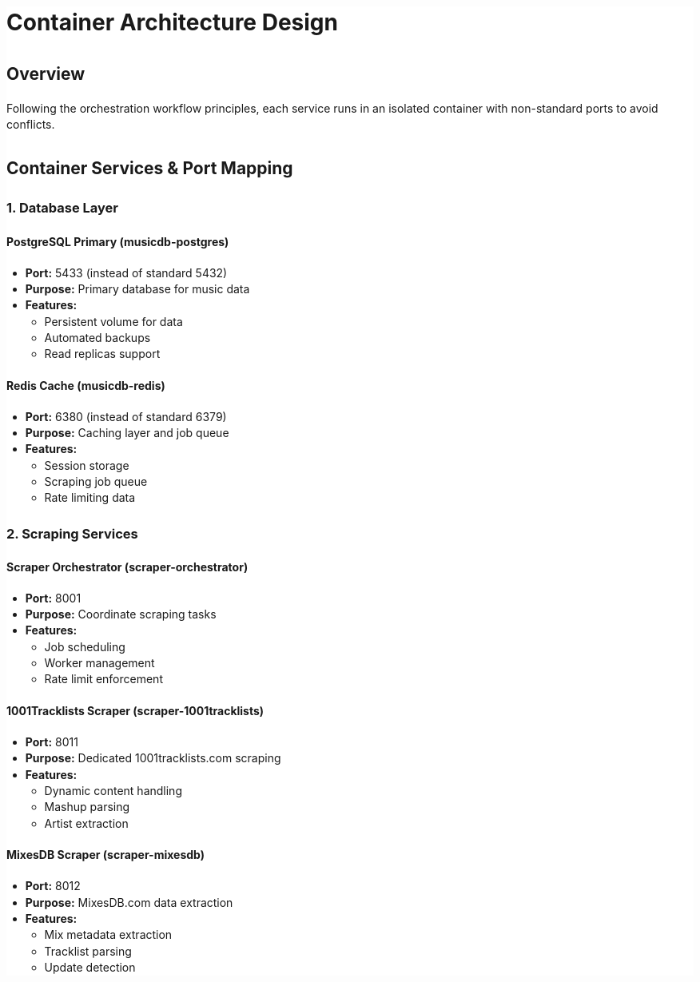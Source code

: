 # Container Architecture Design

## Overview
Following the orchestration workflow principles, each service runs in an isolated container with non-standard ports to avoid conflicts.

## Container Services & Port Mapping

### 1. Database Layer

#### PostgreSQL Primary (musicdb-postgres)
- **Port:** 5433 (instead of standard 5432)
- **Purpose:** Primary database for music data
- **Features:**
  - Persistent volume for data
  - Automated backups
  - Read replicas support

#### Redis Cache (musicdb-redis)
- **Port:** 6380 (instead of standard 6379)
- **Purpose:** Caching layer and job queue
- **Features:**
  - Session storage
  - Scraping job queue
  - Rate limiting data

### 2. Scraping Services

#### Scraper Orchestrator (scraper-orchestrator)
- **Port:** 8001
- **Purpose:** Coordinate scraping tasks
- **Features:**
  - Job scheduling
  - Worker management
  - Rate limit enforcement

#### 1001Tracklists Scraper (scraper-1001tracklists)
- **Port:** 8011
- **Purpose:** Dedicated 1001tracklists.com scraping
- **Features:**
  - Dynamic content handling
  - Mashup parsing
  - Artist extraction

#### MixesDB Scraper (scraper-mixesdb)
- **Port:** 8012
- **Purpose:** MixesDB.com data extraction
- **Features:**
  - Mix metadata extraction
  - Tracklist parsing
  - Update detection
